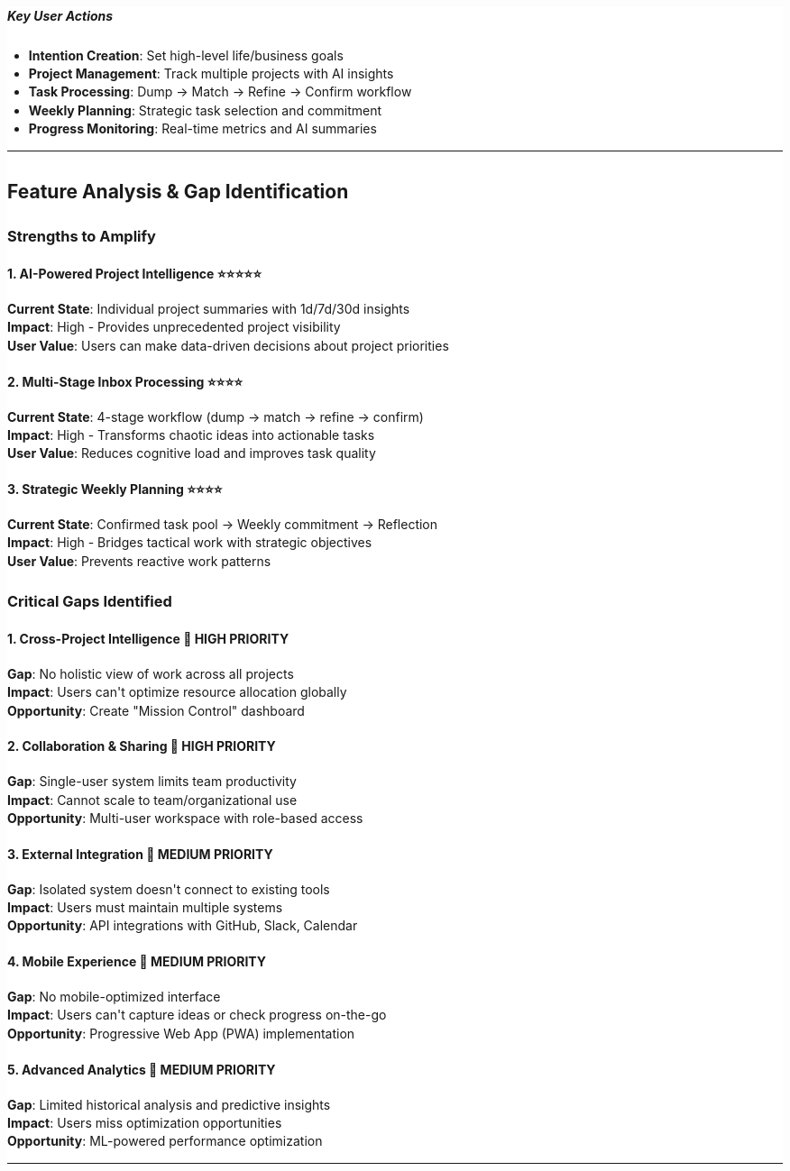 ##### **Key User Actions**
- **Intention Creation**: Set high-level life/business goals
- **Project Management**: Track multiple projects with AI insights
- **Task Processing**: Dump → Match → Refine → Confirm workflow
- **Weekly Planning**: Strategic task selection and commitment
- **Progress Monitoring**: Real-time metrics and AI summaries

---

## Feature Analysis & Gap Identification

### **Strengths to Amplify**

#### 1. AI-Powered Project Intelligence ⭐⭐⭐⭐⭐
**Current State**: Individual project summaries with 1d/7d/30d insights  
**Impact**: High - Provides unprecedented project visibility  
**User Value**: Users can make data-driven decisions about project priorities

#### 2. Multi-Stage Inbox Processing ⭐⭐⭐⭐
**Current State**: 4-stage workflow (dump → match → refine → confirm)  
**Impact**: High - Transforms chaotic ideas into actionable tasks  
**User Value**: Reduces cognitive load and improves task quality

#### 3. Strategic Weekly Planning ⭐⭐⭐⭐
**Current State**: Confirmed task pool → Weekly commitment → Reflection  
**Impact**: High - Bridges tactical work with strategic objectives  
**User Value**: Prevents reactive work patterns

### **Critical Gaps Identified**

#### 1. **Cross-Project Intelligence** 🎯 HIGH PRIORITY
**Gap**: No holistic view of work across all projects  
**Impact**: Users can't optimize resource allocation globally  
**Opportunity**: Create "Mission Control" dashboard

#### 2. **Collaboration & Sharing** 🎯 HIGH PRIORITY
**Gap**: Single-user system limits team productivity  
**Impact**: Cannot scale to team/organizational use  
**Opportunity**: Multi-user workspace with role-based access

#### 3. **External Integration** 🎯 MEDIUM PRIORITY
**Gap**: Isolated system doesn't connect to existing tools  
**Impact**: Users must maintain multiple systems  
**Opportunity**: API integrations with GitHub, Slack, Calendar

#### 4. **Mobile Experience** 🎯 MEDIUM PRIORITY
**Gap**: No mobile-optimized interface  
**Impact**: Users can't capture ideas or check progress on-the-go  
**Opportunity**: Progressive Web App (PWA) implementation

#### 5. **Advanced Analytics** 🎯 MEDIUM PRIORITY
**Gap**: Limited historical analysis and predictive insights  
**Impact**: Users miss optimization opportunities  
**Opportunity**: ML-powered performance optimization

---